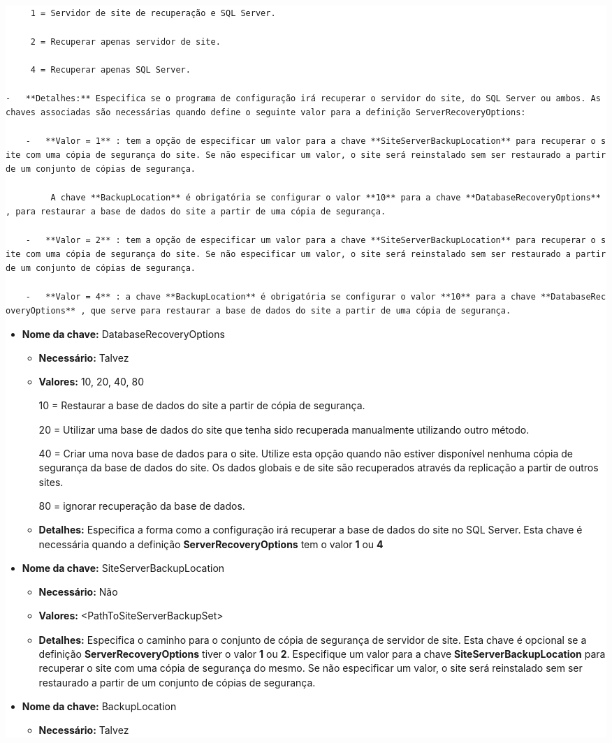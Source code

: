          1 = Servidor de site de recuperação e SQL Server.  

         2 = Recuperar apenas servidor de site.  

         4 = Recuperar apenas SQL Server.  

    -   **Detalhes:** Especifica se o programa de configuração irá recuperar o servidor do site, do SQL Server ou ambos. As chaves associadas são necessárias quando define o seguinte valor para a definição ServerRecoveryOptions:  

        -   **Valor = 1** : tem a opção de especificar um valor para a chave **SiteServerBackupLocation** para recuperar o site com uma cópia de segurança do site. Se não especificar um valor, o site será reinstalado sem ser restaurado a partir de um conjunto de cópias de segurança.  

             A chave **BackupLocation** é obrigatória se configurar o valor **10** para a chave **DatabaseRecoveryOptions** , para restaurar a base de dados do site a partir de uma cópia de segurança.  

        -   **Valor = 2** : tem a opção de especificar um valor para a chave **SiteServerBackupLocation** para recuperar o site com uma cópia de segurança do site. Se não especificar um valor, o site será reinstalado sem ser restaurado a partir de um conjunto de cópias de segurança.  

        -   **Valor = 4** : a chave **BackupLocation** é obrigatória se configurar o valor **10** para a chave **DatabaseRecoveryOptions** , que serve para restaurar a base de dados do site a partir de uma cópia de segurança.  

-   **Nome da chave:** DatabaseRecoveryOptions  

    -   **Necessário:** Talvez  

    -   **Valores:** 10, 20, 40, 80  

         10 = Restaurar a base de dados do site a partir de cópia de segurança.  

         20 = Utilizar uma base de dados do site que tenha sido recuperada manualmente utilizando outro método.  

         40 = Criar uma nova base de dados para o site. Utilize esta opção quando não estiver disponível nenhuma cópia de segurança da base de dados do site. Os dados globais e de site são recuperados através da replicação a partir de outros sites.  

         80 = ignorar recuperação da base de dados.  

    -   **Detalhes:** Especifica a forma como a configuração irá recuperar a base de dados do site no SQL Server. Esta chave é necessária quando a definição **ServerRecoveryOptions** tem o valor **1** ou **4**  

-   **Nome da chave:** SiteServerBackupLocation  

    -   **Necessário:** Não  

    -   **Valores:** &lt;PathToSiteServerBackupSet\>  

    -   **Detalhes:** Especifica o caminho para o conjunto de cópia de segurança de servidor de site. Esta chave é opcional se a definição **ServerRecoveryOptions** tiver o valor **1** ou **2**. Especifique um valor para a chave **SiteServerBackupLocation** para recuperar o site com uma cópia de segurança do mesmo. Se não especificar um valor, o site será reinstalado sem ser restaurado a partir de um conjunto de cópias de segurança.  

-   **Nome da chave:** BackupLocation  

    -   **Necessário:** Talvez  
